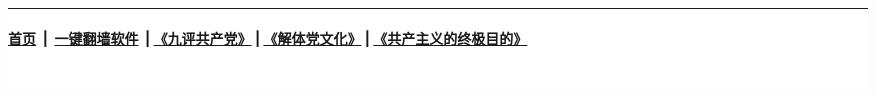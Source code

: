 
------------------------
#### [首页](https://github.com/gfw-breaker/banned-news1/blob/master/README.md) &nbsp;|&nbsp; [一键翻墙软件](https://github.com/gfw-breaker/nogfw/blob/master/README.md) &nbsp;| [《九评共产党》](https://github.com/gfw-breaker/9ping.md/blob/master/README.md#九评之一评共产党是什么) | [《解体党文化》](https://github.com/gfw-breaker/jtdwh.md/blob/master/README.md) | [《共产主义的终极目的》](https://github.com/gfw-breaker/gczydzjmd.md/blob/master/README.md)


<img src='http://gfw-breaker.win/banned-news/pages/prog204/a102747797.md' width='0px' height='0px'/>